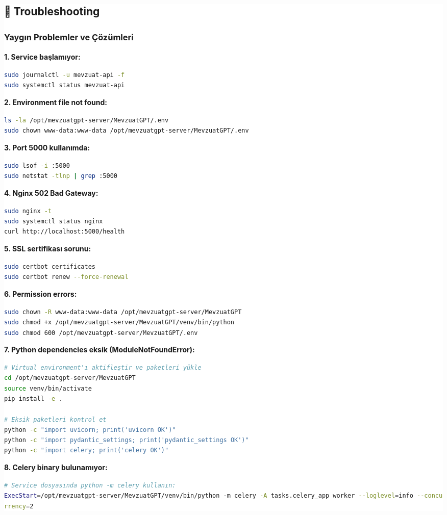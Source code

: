 
## 🚨 Troubleshooting

### Yaygın Problemler ve Çözümleri

**1. Service başlamıyor:**
```bash
sudo journalctl -u mevzuat-api -f
sudo systemctl status mevzuat-api
```

**2. Environment file not found:**
```bash
ls -la /opt/mevzuatgpt-server/MevzuatGPT/.env
sudo chown www-data:www-data /opt/mevzuatgpt-server/MevzuatGPT/.env
```

**3. Port 5000 kullanımda:**
```bash
sudo lsof -i :5000
sudo netstat -tlnp | grep :5000
```

**4. Nginx 502 Bad Gateway:**
```bash
sudo nginx -t
sudo systemctl status nginx
curl http://localhost:5000/health
```

**5. SSL sertifikası sorunu:**
```bash
sudo certbot certificates
sudo certbot renew --force-renewal
```

**6. Permission errors:**
```bash
sudo chown -R www-data:www-data /opt/mevzuatgpt-server/MevzuatGPT
sudo chmod +x /opt/mevzuatgpt-server/MevzuatGPT/venv/bin/python
sudo chmod 600 /opt/mevzuatgpt-server/MevzuatGPT/.env
```

**7. Python dependencies eksik (ModuleNotFoundError):**
```bash
# Virtual environment'ı aktifleştir ve paketleri yükle
cd /opt/mevzuatgpt-server/MevzuatGPT
source venv/bin/activate
pip install -e .

# Eksik paketleri kontrol et
python -c "import uvicorn; print('uvicorn OK')"
python -c "import pydantic_settings; print('pydantic_settings OK')"
python -c "import celery; print('celery OK')"
```

**8. Celery binary bulunamıyor:**
```bash
# Service dosyasında python -m celery kullanın:
ExecStart=/opt/mevzuatgpt-server/MevzuatGPT/venv/bin/python -m celery -A tasks.celery_app worker --loglevel=info --concurrency=2
```
